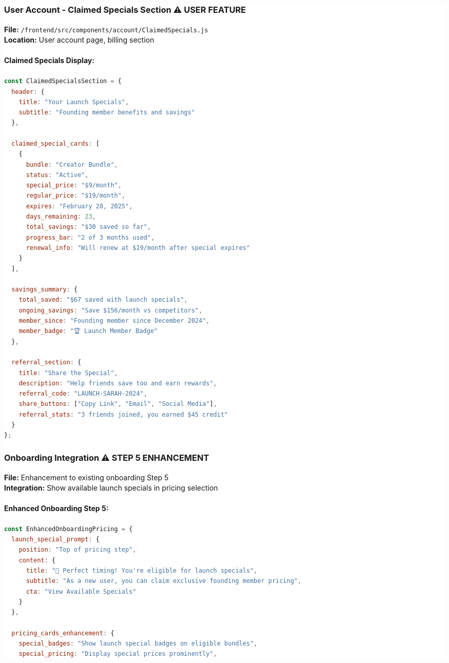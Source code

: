 ### **User Account - Claimed Specials Section** ⚠️ USER FEATURE
**File:** `/frontend/src/components/account/ClaimedSpecials.js`  
**Location:** User account page, billing section

#### **Claimed Specials Display:**
```javascript
const ClaimedSpecialsSection = {
  header: {
    title: "Your Launch Specials",
    subtitle: "Founding member benefits and savings"
  },
  
  claimed_special_cards: [
    {
      bundle: "Creator Bundle",
      status: "Active",
      special_price: "$9/month",
      regular_price: "$19/month",
      expires: "February 28, 2025",
      days_remaining: 23,
      total_savings: "$30 saved so far",
      progress_bar: "2 of 3 months used",
      renewal_info: "Will renew at $19/month after special expires"
    }
  ],
  
  savings_summary: {
    total_saved: "$67 saved with launch specials",
    ongoing_savings: "Save $156/month vs competitors",
    member_since: "Founding member since December 2024",
    member_badge: "🏆 Launch Member Badge"
  },
  
  referral_section: {
    title: "Share the Special",
    description: "Help friends save too and earn rewards",
    referral_code: "LAUNCH-SARAH-2024",
    share_buttons: ["Copy Link", "Email", "Social Media"],
    referral_stats: "3 friends joined, you earned $45 credit"
  }
};
```

### **Onboarding Integration** ⚠️ STEP 5 ENHANCEMENT
**File:** Enhancement to existing onboarding Step 5  
**Integration:** Show available launch specials in pricing selection

#### **Enhanced Onboarding Step 5:**
```javascript
const EnhancedOnboardingPricing = {
  launch_special_prompt: {
    position: "Top of pricing step",
    content: {
      title: "🎉 Perfect timing! You're eligible for launch specials",
      subtitle: "As a new user, you can claim exclusive founding member pricing",
      cta: "View Available Specials"
    }
  },
  
  pricing_cards_enhancement: {
    special_badges: "Show launch special badges on eligible bundles",
    special_pricing: "Display special prices prominently",
```